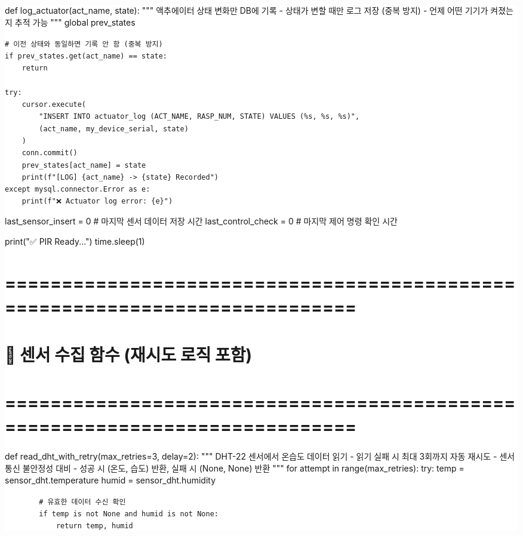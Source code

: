 def log_actuator(act_name, state):
    """
    액추에이터 상태 변화만 DB에 기록
    - 상태가 변할 때만 로그 저장 (중복 방지)
    - 언제 어떤 기기가 켜졌는지 추적 가능
    """
    global prev_states
    
    # 이전 상태와 동일하면 기록 안 함 (중복 방지)
    if prev_states.get(act_name) == state:
        return 
    
    try:
        cursor.execute(
            "INSERT INTO actuator_log (ACT_NAME, RASP_NUM, STATE) VALUES (%s, %s, %s)",
            (act_name, my_device_serial, state)
        )
        conn.commit()
        prev_states[act_name] = state
        print(f"[LOG] {act_name} -> {state} Recorded")
    except mysql.connector.Error as e:
        print(f"❌ Actuator log error: {e}")

last_sensor_insert = 0  # 마지막 센서 데이터 저장 시간
last_control_check = 0  # 마지막 제어 명령 확인 시간

print("✅ PIR Ready...")
time.sleep(1)

# ============================================================================
# 🔄 센서 수집 함수 (재시도 로직 포함)
# ============================================================================

def read_dht_with_retry(max_retries=3, delay=2):
    """
    DHT-22 센서에서 온습도 데이터 읽기
    - 읽기 실패 시 최대 3회까지 자동 재시도
    - 센서 통신 불안정성 대비
    - 성공 시 (온도, 습도) 반환, 실패 시 (None, None) 반환
    """
    for attempt in range(max_retries):
        try:
            temp = sensor_dht.temperature
            humid = sensor_dht.humidity
            
            # 유효한 데이터 수신 확인
            if temp is not None and humid is not None:
                return temp, humid
            